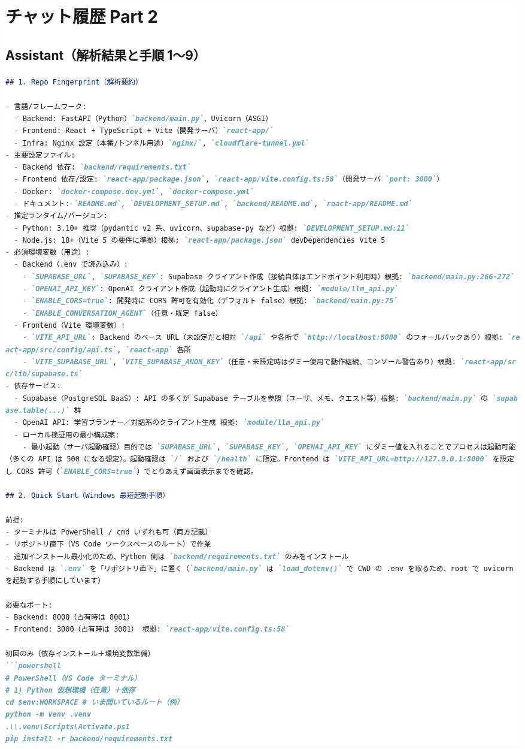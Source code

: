# チャット履歴 Part 2

## Assistant（解析結果と手順 1〜9）

````markdown
## 1. Repo Fingerprint（解析要約）

- 言語/フレームワーク: 
  - Backend: FastAPI（Python）`backend/main.py`、Uvicorn（ASGI）
  - Frontend: React + TypeScript + Vite（開発サーバ）`react-app/`
  - Infra: Nginx 設定（本番/トンネル用途）`nginx/`, `cloudflare-tunnel.yml`
- 主要設定ファイル:
  - Backend 依存: `backend/requirements.txt`
  - Frontend 依存/設定: `react-app/package.json`, `react-app/vite.config.ts:58`（開発サーバ `port: 3000`）
  - Docker: `docker-compose.dev.yml`, `docker-compose.yml`
  - ドキュメント: `README.md`, `DEVELOPMENT_SETUP.md`, `backend/README.md`, `react-app/README.md`
- 推定ランタイム/バージョン:
  - Python: 3.10+ 推奨（pydantic v2 系、uvicorn、supabase-py など）根拠: `DEVELOPMENT_SETUP.md:11`
  - Node.js: 18+（Vite 5 の要件に準拠）根拠: `react-app/package.json` devDependencies Vite 5
- 必須環境変数（用途）:
  - Backend（.env で読み込み）:
    - `SUPABASE_URL`, `SUPABASE_KEY`: Supabase クライアント作成（接続自体はエンドポイント利用時）根拠: `backend/main.py:266-272`
    - `OPENAI_API_KEY`: OpenAI クライアント作成（起動時にクライアント生成）根拠: `module/llm_api.py`
    - `ENABLE_CORS=true`: 開発時に CORS 許可を有効化（デフォルト false）根拠: `backend/main.py:75`
    - `ENABLE_CONVERSATION_AGENT`（任意・既定 false）
  - Frontend（Vite 環境変数）:
    - `VITE_API_URL`: Backend のベース URL（未設定だと相対 `/api` や各所で `http://localhost:8000` のフォールバックあり）根拠: `react-app/src/config/api.ts`, `react-app` 各所
    - `VITE_SUPABASE_URL`, `VITE_SUPABASE_ANON_KEY`（任意・未設定時はダミー使用で動作継続、コンソール警告あり）根拠: `react-app/src/lib/supabase.ts`
- 依存サービス:
  - Supabase（PostgreSQL BaaS）: API の多くが Supabase テーブルを参照（ユーザ、メモ、クエスト等）根拠: `backend/main.py` の `supabase.table(...)` 群
  - OpenAI API: 学習プランナー／対話系のクライアント生成 根拠: `module/llm_api.py`
  - ローカル検証用の最小構成案:
    - 最小起動（サーバ起動確認）目的では `SUPABASE_URL`, `SUPABASE_KEY`, `OPENAI_API_KEY` にダミー値を入れることでプロセスは起動可能（多くの API は 500 になる想定）。起動確認は `/` および `/health` に限定。Frontend は `VITE_API_URL=http://127.0.0.1:8000` を設定し CORS 許可（`ENABLE_CORS=true`）でとりあえず画面表示までを確認。

## 2. Quick Start（Windows 最短起動手順）

前提:
- ターミナルは PowerShell / cmd いずれも可（両方記載）
- リポジトリ直下（VS Code ワークスペースのルート）で作業
- 追加インストール最小化のため、Python 側は `backend/requirements.txt` のみをインストール
- Backend は `.env` を「リポジトリ直下」に置く（`backend/main.py` は `load_dotenv()` で CWD の .env を取るため、root で uvicorn を起動する手順にしています）

必要なポート:
- Backend: 8000（占有時は 8001）
- Frontend: 3000（占有時は 3001） 根拠: `react-app/vite.config.ts:58`

初回のみ（依存インストール＋環境変数準備）
```powershell
# PowerShell（VS Code ターミナル）
# 1) Python 仮想環境（任意）＋依存
cd $env:WORKSPACE # いま開いているルート（例）
python -m venv .venv
.\\.venv\Scripts\Activate.ps1
pip install -r backend/requirements.txt

````